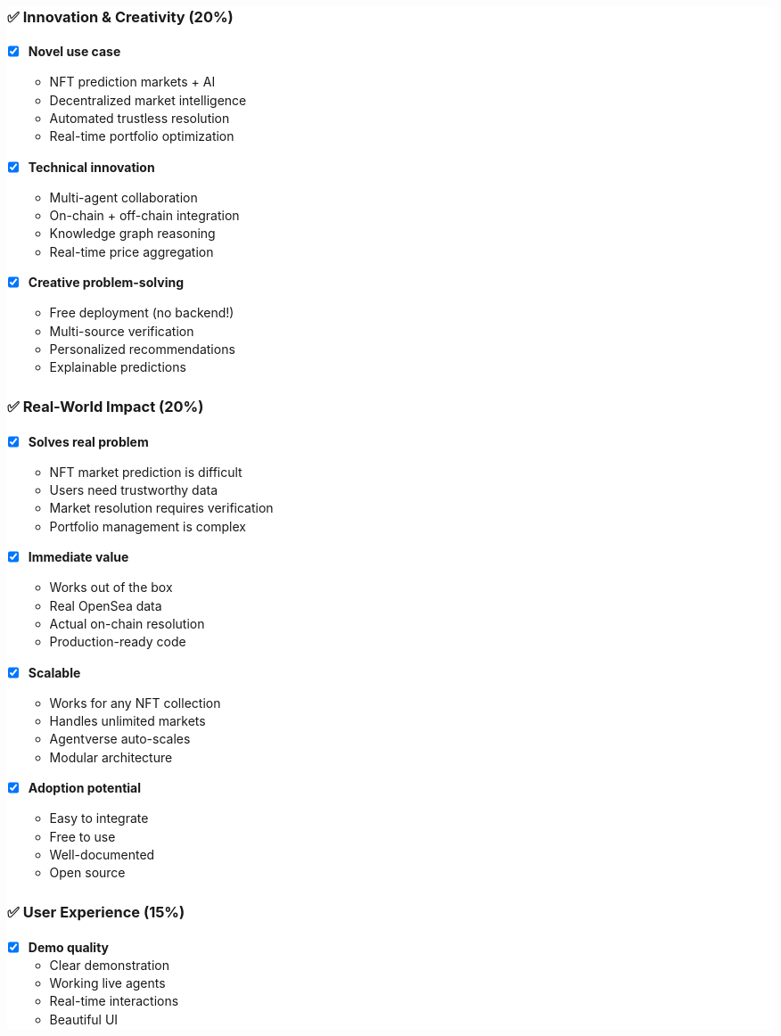### ✅ Innovation & Creativity (20%)

- [x] **Novel use case**
  - NFT prediction markets + AI
  - Decentralized market intelligence
  - Automated trustless resolution
  - Real-time portfolio optimization

- [x] **Technical innovation**
  - Multi-agent collaboration
  - On-chain + off-chain integration
  - Knowledge graph reasoning
  - Real-time price aggregation

- [x] **Creative problem-solving**
  - Free deployment (no backend!)
  - Multi-source verification
  - Personalized recommendations
  - Explainable predictions

### ✅ Real-World Impact (20%)

- [x] **Solves real problem**
  - NFT market prediction is difficult
  - Users need trustworthy data
  - Market resolution requires verification
  - Portfolio management is complex

- [x] **Immediate value**
  - Works out of the box
  - Real OpenSea data
  - Actual on-chain resolution
  - Production-ready code

- [x] **Scalable**
  - Works for any NFT collection
  - Handles unlimited markets
  - Agentverse auto-scales
  - Modular architecture

- [x] **Adoption potential**
  - Easy to integrate
  - Free to use
  - Well-documented
  - Open source

### ✅ User Experience (15%)

- [x] **Demo quality**
  - Clear demonstration
  - Working live agents
  - Real-time interactions
  - Beautiful UI
